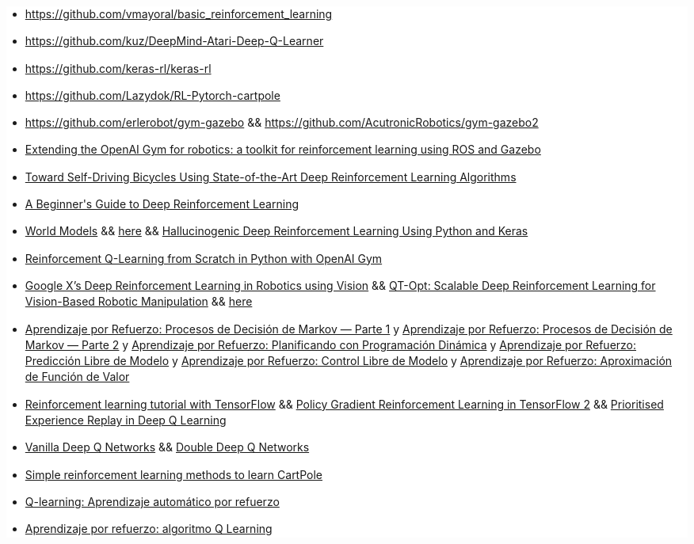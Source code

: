 - https://github.com/vmayoral/basic_reinforcement_learning
- https://github.com/kuz/DeepMind-Atari-Deep-Q-Learner
- https://github.com/keras-rl/keras-rl
- https://github.com/Lazydok/RL-Pytorch-cartpole
- https://github.com/erlerobot/gym-gazebo && https://github.com/AcutronicRobotics/gym-gazebo2
- [Extending the OpenAI Gym for robotics: a toolkit
  for reinforcement learning using ROS and Gazebo](https://arxiv.org/pdf/1608.05742.pdf)

- [Toward Self-Driving Bicycles Using State-of-the-Art Deep Reinforcement Learning Algorithms](https://www.mdpi.com/2073-8994/11/2/290/htm)

- [A Beginner's Guide to Deep Reinforcement Learning](https://wiki.pathmind.com/deep-reinforcement-learning)

- [World Models](https://arxiv.org/abs/1803.10122) && [here](https://worldmodels.github.io/) && [Hallucinogenic Deep Reinforcement Learning Using Python and Keras](https://medium.com/applied-data-science/how-to-build-your-own-world-model-using-python-and-keras-64fb388ba459)

- [Reinforcement Q-Learning from Scratch in Python with OpenAI Gym](https://www.learndatasci.com/tutorials/reinforcement-q-learning-scratch-python-openai-gym/)

- [Google X’s Deep Reinforcement Learning in Robotics using Vision](https://hackernoon.com/google-xs-deep-reinforcement-learning-in-robotics-using-vision-7a78e87ab171) && [QT-Opt: Scalable Deep Reinforcement Learning for Vision-Based Robotic Manipulation](https://arxiv.org/abs/1806.10293) && [here](https://ai.googleblog.com/2018/06/scalable-deep-reinforcement-learning.html)

- [Aprendizaje por Refuerzo: Procesos de Decisión de Markov — Parte 1](https://medium.com/aprendizaje-por-refuerzo-introducci%C3%B3n-al-mundo-del/aprendizaje-por-refuerzo-procesos-de-decisi%C3%B3n-de-markov-parte-1-8a0aed1e6c59) y [Aprendizaje por Refuerzo: Procesos de Decisión de Markov — Parte 2](https://medium.com/aprendizaje-por-refuerzo-introducci%C3%B3n-al-mundo-del/aprendizaje-por-refuerzo-procesos-de-decisi%C3%B3n-de-markov-parte-2-d219358ecd76) y [Aprendizaje por Refuerzo: Planificando con Programación Dinámica](https://medium.com/aprendizaje-por-refuerzo-introducci%C3%B3n-al-mundo-del/aprendizaje-por-refuerzo-planificando-con-programaci%C3%B3n-din%C3%A1mica-200ebd2af48f) y [Aprendizaje por Refuerzo: Predicción Libre de Modelo](https://medium.com/aprendizaje-por-refuerzo-introducci%C3%B3n-al-mundo-del/aprendizaje-por-refuerzo-predicciones-sin-modelo-45e66528aa98) y [Aprendizaje por Refuerzo: Control Libre de Modelo](https://medium.com/aprendizaje-por-refuerzo-introducci%C3%B3n-al-mundo-del/aprendizaje-por-refuerzo-control-libre-de-modelo-e175f50217a) y [Aprendizaje por Refuerzo: Aproximación de Función de Valor](https://medium.com/aprendizaje-por-refuerzo-introducci%C3%B3n-al-mundo-del/aprendizaje-por-refuerzo-aproximaci%C3%B3n-de-funci%C3%B3n-de-valor-61b8f5e22e21)

- [Reinforcement learning tutorial with TensorFlow](https://adventuresinmachinelearning.com/reinforcement-learning-tensorflow/) && [Policy Gradient Reinforcement Learning in TensorFlow 2](https://adventuresinmachinelearning.com/policy-gradient-tensorflow-2/) && [Prioritised Experience Replay in Deep Q Learning](https://adventuresinmachinelearning.com/prioritised-experience-replay/)

- [Vanilla Deep Q Networks](https://towardsdatascience.com/dqn-part-1-vanilla-deep-q-networks-6eb4a00febfb) && [Double Deep Q Networks](https://towardsdatascience.com/double-deep-q-networks-905dd8325412)

- [Simple reinforcement learning methods to learn CartPole](http://kvfrans.com/simple-algoritms-for-solving-cartpole/)

- [Q-learning: Aprendizaje automático por refuerzo](https://rubenlopezg.wordpress.com/2015/05/12/q-learning-aprendizaje-automatico-por-refuerzo/)

- [Aprendizaje por refuerzo: algoritmo Q Learning](http://www.cs.us.es/~fsancho/?e=109)
